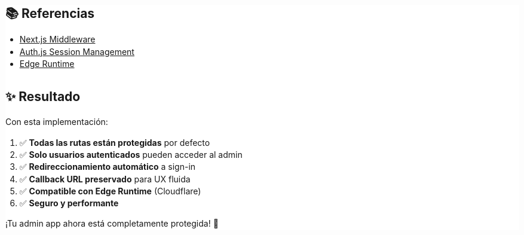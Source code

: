 ## 📚 Referencias

- [Next.js Middleware](https://nextjs.org/docs/app/building-your-application/routing/middleware)
- [Auth.js Session Management](https://authjs.dev/concepts/session-strategies)
- [Edge Runtime](https://nextjs.org/docs/app/api-reference/edge)

## ✨ Resultado

Con esta implementación:

1. ✅ **Todas las rutas están protegidas** por defecto
2. ✅ **Solo usuarios autenticados** pueden acceder al admin
3. ✅ **Redireccionamiento automático** a sign-in
4. ✅ **Callback URL preservado** para UX fluida
5. ✅ **Compatible con Edge Runtime** (Cloudflare)
6. ✅ **Seguro y performante**

¡Tu admin app ahora está completamente protegida! 🔐
